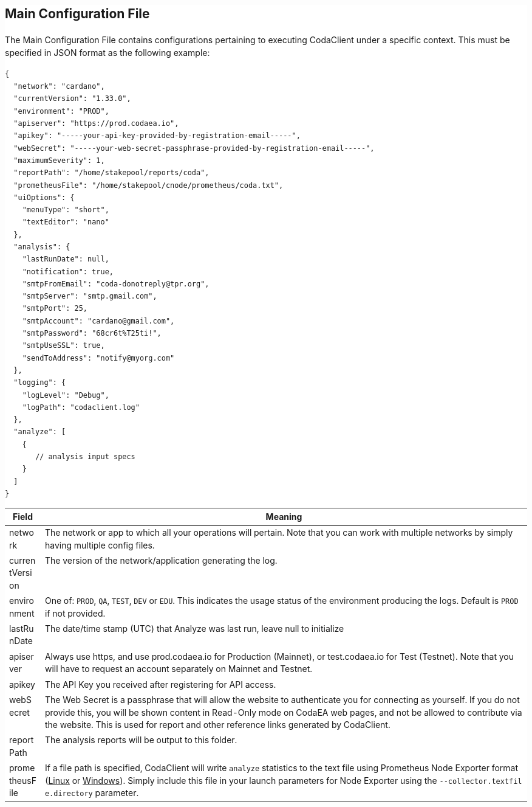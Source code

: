 <a name="mainconfig">

## Main Configuration File
The Main Configuration File contains configurations pertaining to executing CodaClient under a specific context.  This must be specified in JSON format as the following example:

```
{
  "network": "cardano",
  "currentVersion": "1.33.0",
  "environment": "PROD",
  "apiserver": "https://prod.codaea.io",
  "apikey": "-----your-api-key-provided-by-registration-email-----",
  "webSecret": "-----your-web-secret-passphrase-provided-by-registration-email-----",
  "maximumSeverity": 1,
  "reportPath": "/home/stakepool/reports/coda",
  "prometheusFile": "/home/stakepool/cnode/prometheus/coda.txt",
  "uiOptions": {
    "menuType": "short",
    "textEditor": "nano"
  },
  "analysis": {
    "lastRunDate": null,
    "notification": true,
    "smtpFromEmail": "coda-donotreply@tpr.org",
    "smtpServer": "smtp.gmail.com",
    "smtpPort": 25,
    "smtpAccount": "cardano@gmail.com",
    "smtpPassword": "68cr6t%T25ti!",
    "smtpUseSSL": true,
    "sendToAddress": "notify@myorg.com"
  },
  "logging": {
    "logLevel": "Debug",
    "logPath": "codaclient.log"
  },
  "analyze": [
    {
       // analysis input specs
    }
  ]
}
```

Field | Meaning
----- | -----
network | The network or app to which all your operations will pertain.  Note that you can work with multiple networks by simply having multiple config files.
currentVersion | The version of the network/application generating the log.
environment | One of:  `PROD`, `QA`, `TEST`, `DEV` or `EDU`.  This indicates the usage status of the environment producing the logs.  Default is `PROD` if not provided.
lastRunDate | The date/time stamp (UTC) that Analyze was last run, leave null to initialize
apiserver | Always use https, and use prod.codaea.io for Production (Mainnet), or test.codaea.io for Test (Testnet).  Note that you will have to request an account separately on Mainnet and Testnet.
apikey | The API Key you received after registering for API access.
webSecret | The Web Secret is a passphrase that will allow the website to authenticate you for connecting as yourself.  If you do not provide this, you will be shown content in Read-Only mode on CodaEA web pages, and not be allowed to contribute via the website.  This is used for report and other reference links generated by CodaClient.
reportPath | The analysis reports will be output to this folder.
prometheusFile | If a file path is specified, CodaClient will write `analyze` statistics to the text file using Prometheus Node Exporter format ([Linux](https://prometheus.io/download/#node_exporter) or [Windows](https://github.com/prometheus-community/windows_exporter)).  Simply include this file in your launch parameters for Node Exporter using the `--collector.textfile.directory` parameter.